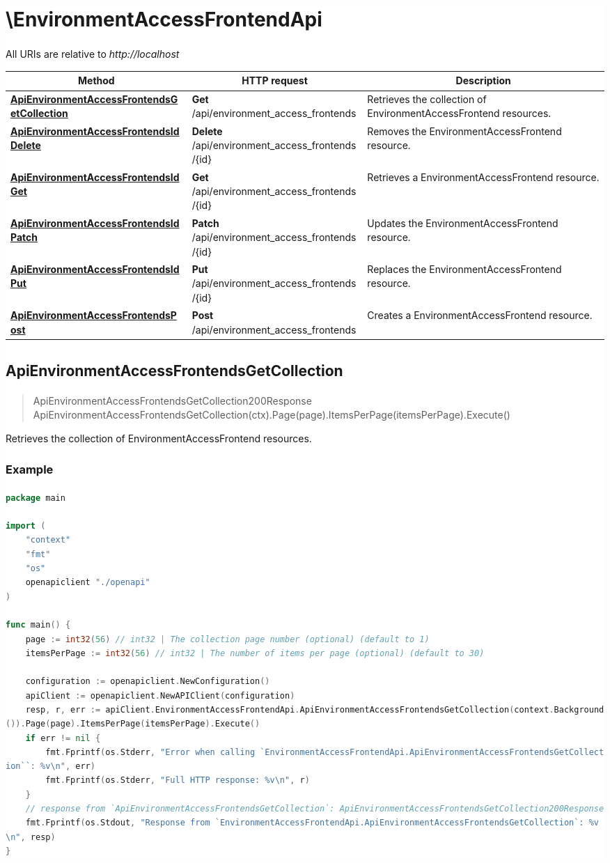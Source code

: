 # \EnvironmentAccessFrontendApi

All URIs are relative to *http://localhost*

Method | HTTP request | Description
------------- | ------------- | -------------
[**ApiEnvironmentAccessFrontendsGetCollection**](EnvironmentAccessFrontendApi.md#ApiEnvironmentAccessFrontendsGetCollection) | **Get** /api/environment_access_frontends | Retrieves the collection of EnvironmentAccessFrontend resources.
[**ApiEnvironmentAccessFrontendsIdDelete**](EnvironmentAccessFrontendApi.md#ApiEnvironmentAccessFrontendsIdDelete) | **Delete** /api/environment_access_frontends/{id} | Removes the EnvironmentAccessFrontend resource.
[**ApiEnvironmentAccessFrontendsIdGet**](EnvironmentAccessFrontendApi.md#ApiEnvironmentAccessFrontendsIdGet) | **Get** /api/environment_access_frontends/{id} | Retrieves a EnvironmentAccessFrontend resource.
[**ApiEnvironmentAccessFrontendsIdPatch**](EnvironmentAccessFrontendApi.md#ApiEnvironmentAccessFrontendsIdPatch) | **Patch** /api/environment_access_frontends/{id} | Updates the EnvironmentAccessFrontend resource.
[**ApiEnvironmentAccessFrontendsIdPut**](EnvironmentAccessFrontendApi.md#ApiEnvironmentAccessFrontendsIdPut) | **Put** /api/environment_access_frontends/{id} | Replaces the EnvironmentAccessFrontend resource.
[**ApiEnvironmentAccessFrontendsPost**](EnvironmentAccessFrontendApi.md#ApiEnvironmentAccessFrontendsPost) | **Post** /api/environment_access_frontends | Creates a EnvironmentAccessFrontend resource.



## ApiEnvironmentAccessFrontendsGetCollection

> ApiEnvironmentAccessFrontendsGetCollection200Response ApiEnvironmentAccessFrontendsGetCollection(ctx).Page(page).ItemsPerPage(itemsPerPage).Execute()

Retrieves the collection of EnvironmentAccessFrontend resources.



### Example

```go
package main

import (
    "context"
    "fmt"
    "os"
    openapiclient "./openapi"
)

func main() {
    page := int32(56) // int32 | The collection page number (optional) (default to 1)
    itemsPerPage := int32(56) // int32 | The number of items per page (optional) (default to 30)

    configuration := openapiclient.NewConfiguration()
    apiClient := openapiclient.NewAPIClient(configuration)
    resp, r, err := apiClient.EnvironmentAccessFrontendApi.ApiEnvironmentAccessFrontendsGetCollection(context.Background()).Page(page).ItemsPerPage(itemsPerPage).Execute()
    if err != nil {
        fmt.Fprintf(os.Stderr, "Error when calling `EnvironmentAccessFrontendApi.ApiEnvironmentAccessFrontendsGetCollection``: %v\n", err)
        fmt.Fprintf(os.Stderr, "Full HTTP response: %v\n", r)
    }
    // response from `ApiEnvironmentAccessFrontendsGetCollection`: ApiEnvironmentAccessFrontendsGetCollection200Response
    fmt.Fprintf(os.Stdout, "Response from `EnvironmentAccessFrontendApi.ApiEnvironmentAccessFrontendsGetCollection`: %v\n", resp)
}
```